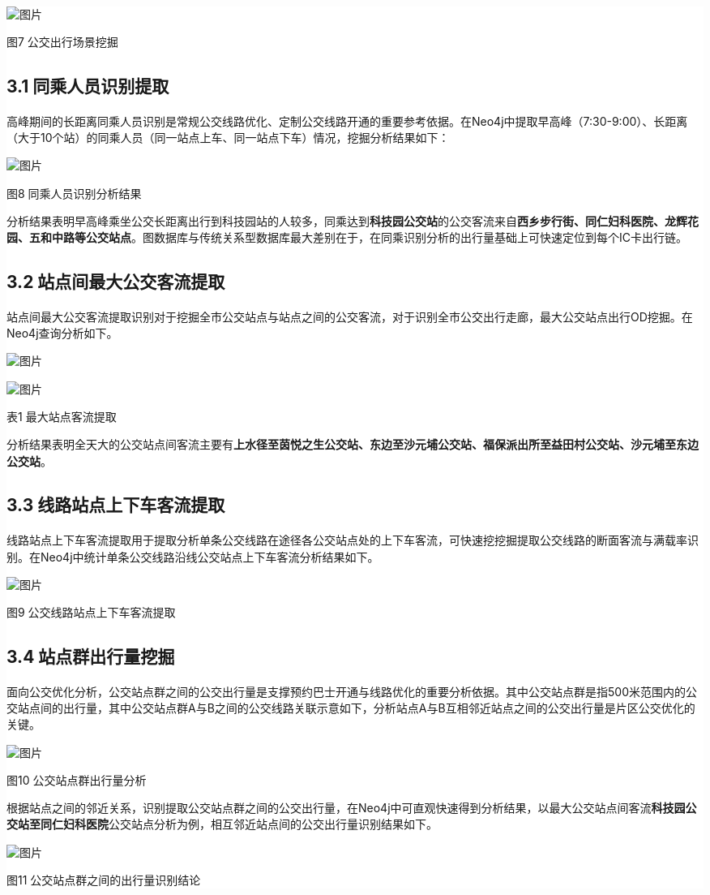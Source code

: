 ![图片](https://mmbiz.qpic.cn/mmbiz_png/KW0w5hqe9VzsTVga9No7zRubGiaKSZu7WrCI6ialaiaKBnjpz50Xh2nib0mB6icSIL46iaViaNdJ806zstEibyibL1PHBjQ/640?wx_fmt=png&tp=webp&wxfrom=5&wx_lazy=1&wx_co=1)

图7 公交出行场景挖掘

## 3.1 同乘人员识别提取

高峰期间的长距离同乘人员识别是常规公交线路优化、定制公交线路开通的重要参考依据。在Neo4j中提取早高峰（7:30-9:00）、长距离（大于10个站）的同乘人员（同一站点上车、同一站点下车）情况，挖掘分析结果如下：

![图片](https://mmbiz.qpic.cn/mmbiz_png/KW0w5hqe9VzsTVga9No7zRubGiaKSZu7Wu2gDcIOIJ2qLlialTFqgAn08Kd9uSLgLOHVowDGr1nI0a5pC2avhPeA/640?wx_fmt=png&tp=webp&wxfrom=5&wx_lazy=1&wx_co=1)

图8 同乘人员识别分析结果

分析结果表明早高峰乘坐公交长距离出行到科技园站的人较多，同乘达到**科技园公交站**的公交客流来自**西乡步行街、同仁妇科医院、龙辉花园、五和中路等公交站点**。图数据库与传统关系型数据库最大差别在于，在同乘识别分析的出行量基础上可快速定位到每个IC卡出行链。

## 3.2 站点间最大公交客流提取

站点间最大公交客流提取识别对于挖掘全市公交站点与站点之间的公交客流，对于识别全市公交出行走廊，最大公交站点出行OD挖掘。在Neo4j查询分析如下。

![图片](https://mmbiz.qpic.cn/mmbiz_png/KW0w5hqe9VzsTVga9No7zRubGiaKSZu7WZBpLJGrtTiajiavZQYTKEQciaRT1omTiaRsjEk9MN333Zu5ugmkLrNEzRw/640?wx_fmt=png&tp=webp&wxfrom=5&wx_lazy=1&wx_co=1)



![图片](https://mmbiz.qpic.cn/mmbiz_png/KW0w5hqe9VzsTVga9No7zRubGiaKSZu7WFcZia10V7SbIibVTzbYq72RbU4CCleDbOEXtTqopqhgW6azOPDXOJ9Ow/640?wx_fmt=png&tp=webp&wxfrom=5&wx_lazy=1&wx_co=1)

表1 最大站点客流提取

分析结果表明全天大的公交站点间客流主要有**上水径至茵悦之生公交站、东边至沙元埔公交站、福保派出所至益田村公交站、沙元埔至东边公交站**。

## 3.3 线路站点上下车客流提取

线路站点上下车客流提取用于提取分析单条公交线路在途径各公交站点处的上下车客流，可快速挖挖掘提取公交线路的断面客流与满载率识别。在Neo4j中统计单条公交线路沿线公交站点上下车客流分析结果如下。

![图片](https://mmbiz.qpic.cn/mmbiz_png/KW0w5hqe9VzsTVga9No7zRubGiaKSZu7WCdibadjYv40JUxWZicvAfxzRnVjzUO3NP1TOEGbianp5ibMezpic8pvhsyg/640?wx_fmt=png&tp=webp&wxfrom=5&wx_lazy=1&wx_co=1)

图9 公交线路站点上下车客流提取

## 3.4 站点群出行量挖掘

面向公交优化分析，公交站点群之间的公交出行量是支撑预约巴士开通与线路优化的重要分析依据。其中公交站点群是指500米范围内的公交站点间的出行量，其中公交站点群A与B之间的公交线路关联示意如下，分析站点A与B互相邻近站点之间的公交出行量是片区公交优化的关键。

![图片](https://mmbiz.qpic.cn/mmbiz_png/KW0w5hqe9VzsTVga9No7zRubGiaKSZu7WC40ObRalkF1Ch6343GN6F4QSRSoQLBqVuiafAiaLglkkO0rCTLcQnEgA/640?wx_fmt=png&tp=webp&wxfrom=5&wx_lazy=1&wx_co=1)

图10 公交站点群出行量分析

根据站点之间的邻近关系，识别提取公交站点群之间的公交出行量，在Neo4j中可直观快速得到分析结果，以最大公交站点间客流**科技园公交站至同仁妇科医院**公交站点分析为例，相互邻近站点间的公交出行量识别结果如下。

![图片](https://mmbiz.qpic.cn/mmbiz_png/KW0w5hqe9VzsTVga9No7zRubGiaKSZu7WyMqbULVyqC6q9fQ9yntW6MpTzqMP84TFmWnQvlcCFTLZ13RMKTu5AQ/640?wx_fmt=png&tp=webp&wxfrom=5&wx_lazy=1&wx_co=1)

图11 公交站点群之间的出行量识别结论
